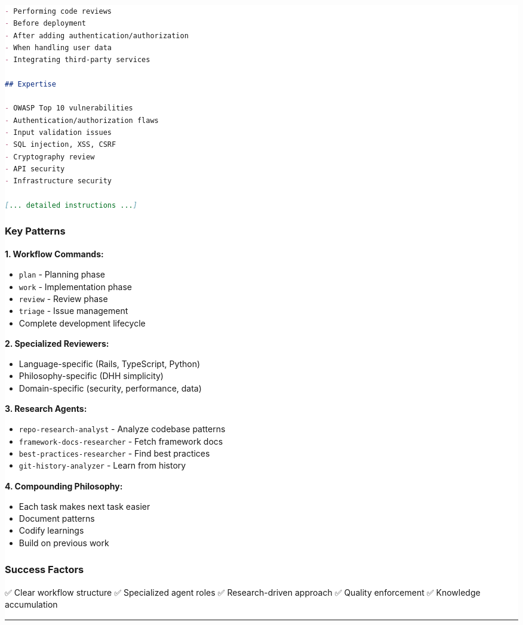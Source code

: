 ```markdown
- Performing code reviews
- Before deployment
- After adding authentication/authorization
- When handling user data
- Integrating third-party services

## Expertise

- OWASP Top 10 vulnerabilities
- Authentication/authorization flaws
- Input validation issues
- SQL injection, XSS, CSRF
- Cryptography review
- API security
- Infrastructure security

[... detailed instructions ...]
```

### Key Patterns

**1. Workflow Commands:**
- `plan` - Planning phase
- `work` - Implementation phase
- `review` - Review phase
- `triage` - Issue management
- Complete development lifecycle

**2. Specialized Reviewers:**
- Language-specific (Rails, TypeScript, Python)
- Philosophy-specific (DHH simplicity)
- Domain-specific (security, performance, data)

**3. Research Agents:**
- `repo-research-analyst` - Analyze codebase patterns
- `framework-docs-researcher` - Fetch framework docs
- `best-practices-researcher` - Find best practices
- `git-history-analyzer` - Learn from history

**4. Compounding Philosophy:**
- Each task makes next task easier
- Document patterns
- Codify learnings
- Build on previous work

### Success Factors

✅ Clear workflow structure
✅ Specialized agent roles
✅ Research-driven approach
✅ Quality enforcement
✅ Knowledge accumulation

---